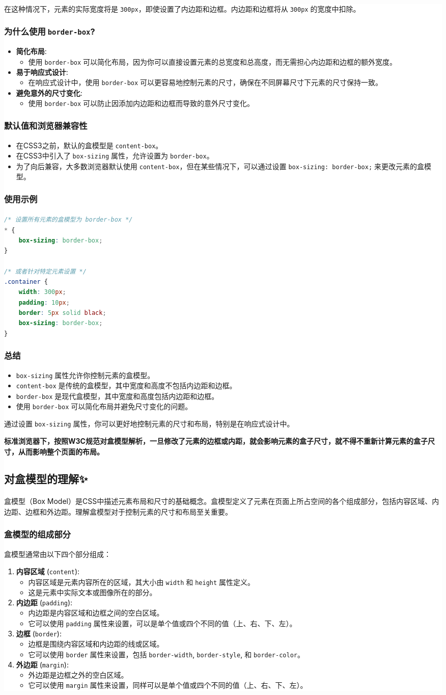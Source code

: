 在这种情况下，元素的实际宽度将是 `300px`，即使设置了内边距和边框。内边距和边框将从 `300px` 的宽度中扣除。

### 为什么使用 `border-box`?

- **简化布局**:
  - 使用 `border-box` 可以简化布局，因为你可以直接设置元素的总宽度和总高度，而无需担心内边距和边框的额外宽度。
- **易于响应式设计**:
  - 在响应式设计中，使用 `border-box` 可以更容易地控制元素的尺寸，确保在不同屏幕尺寸下元素的尺寸保持一致。
- **避免意外的尺寸变化**:
  - 使用 `border-box` 可以防止因添加内边距和边框而导致的意外尺寸变化。

### 默认值和浏览器兼容性

- 在CSS3之前，默认的盒模型是 `content-box`。
- 在CSS3中引入了 `box-sizing` 属性，允许设置为 `border-box`。
- 为了向后兼容，大多数浏览器默认使用 `content-box`，但在某些情况下，可以通过设置 `box-sizing: border-box;` 来更改元素的盒模型。

### 使用示例

```css
/* 设置所有元素的盒模型为 border-box */
* {
    box-sizing: border-box;
}

/* 或者针对特定元素设置 */
.container {
    width: 300px;
    padding: 10px;
    border: 5px solid black;
    box-sizing: border-box;
}
```

### 总结

- `box-sizing` 属性允许你控制元素的盒模型。
- `content-box` 是传统的盒模型，其中宽度和高度不包括内边距和边框。
- `border-box` 是现代盒模型，其中宽度和高度包括内边距和边框。
- 使用 `border-box` 可以简化布局并避免尺寸变化的问题。

通过设置 `box-sizing` 属性，你可以更好地控制元素的尺寸和布局，特别是在响应式设计中。

**标准浏览器下，按照W3C规范对盒模型解析，一旦修改了元素的边框或内距，就会影响元素的盒子尺寸，就不得不重新计算元素的盒子尺寸，从而影响整个页面的布局。**

## 对盒模型的理解✨

盒模型（Box Model）是CSS中描述元素布局和尺寸的基础概念。盒模型定义了元素在页面上所占空间的各个组成部分，包括内容区域、内边距、边框和外边距。理解盒模型对于控制元素的尺寸和布局至关重要。

### 盒模型的组成部分

盒模型通常由以下四个部分组成：

1. **内容区域** (`content`):
   - 内容区域是元素内容所在的区域，其大小由 `width` 和 `height` 属性定义。
   - 这是元素中实际文本或图像所在的部分。
2. **内边距** (`padding`):
   - 内边距是内容区域和边框之间的空白区域。
   - 它可以使用 `padding` 属性来设置，可以是单个值或四个不同的值（上、右、下、左）。
3. **边框** (`border`):
   - 边框是围绕内容区域和内边距的线或区域。
   - 它可以使用 `border` 属性来设置，包括 `border-width`, `border-style`, 和 `border-color`。
4. **外边距** (`margin`):
   - 外边距是边框之外的空白区域。
   - 它可以使用 `margin` 属性来设置，同样可以是单个值或四个不同的值（上、右、下、左）。

